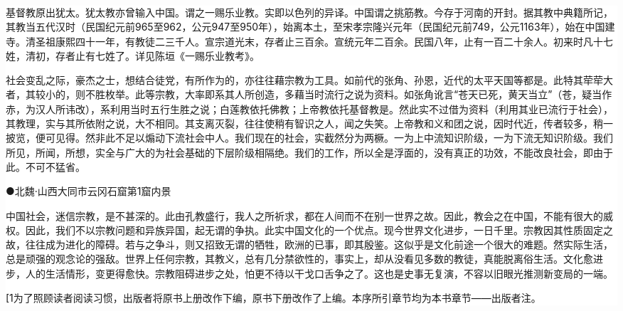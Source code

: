 基督教原出犹太。犹太教亦曾输入中国。谓之一赐乐业教。实即以色列的异译。中国谓之挑筋教。今存于河南的开封。据其教中典籍所记，其教当五代汉时（民国纪元前965至962，公元947至950年），始离本土，至宋孝宗隆兴元年（民国纪元前749，公元1163年），始在中国建寺。清圣祖康熙四十一年，有教徒二三千人。宣宗道光末，存者止三百余。宣统元年二百余。民国八年，止有一百二十余人。初来时凡十七姓，清初，存者止有七姓了。详见陈垣《一赐乐业教考》。

社会变乱之际，豪杰之士，想结合徒党，有所作为的，亦往往藉宗教为工具。如前代的张角、孙恩，近代的太平天国等都是。此特其荦荦大者，其较小的，则不胜枚举。此等宗教，大率即系其人所创造，多藉当时流行之说为资料。如张角讹言“苍天已死，黄天当立”（苍，疑当作赤，为汉人所讳改），系利用当时五行生胜之说；白莲教依托佛教；上帝教依托基督教是。然此实不过借为资料（利用其业已流行于社会），其教理，实与其所依附之说，大不相同。其支离灭裂，往往使稍有智识之人，闻之失笑。上帝教和义和团之说，因时代近，传者较多，稍一披览，便可见得。然非此不足以煽动下流社会中人。我们现在的社会，实截然分为两橛。一为上中流知识阶级，一为下流无知识阶级。我们所见，所闻，所想，实全与广大的为社会基础的下层阶级相隔绝。我们的工作，所以全是浮面的，没有真正的功效，不能改良社会，即由于此。不可不猛省。

●北魏·山西大同市云冈石窟第1窟内景

中国社会，迷信宗教，是不甚深的。此由孔教盛行，我人之所祈求，都在人间而不在别一世界之故。因此，教会之在中国，不能有很大的威权。因此，我们不以宗教问题和异族异国，起无谓的争执。此实中国文化的一个优点。现今世界文化进步，一日千里。宗教因其性质固定之故，往往成为进化的障碍。若与之争斗，则又招致无谓的牺牲，欧洲的已事，即其殷鉴。这似乎是文化前途一个很大的难题。然实际生活，总是顽强的观念论的强敌。世界上任何宗教，其教义，总有几分禁欲性的，事实上，却从没看见多数的教徒，真能脱离俗生活。文化愈进步，人的生活情形，变更得愈快。宗教阻碍进步之处，怕更不待以干戈口舌争之了。这也是史事无复演，不容以旧眼光推测新变局的一端。

[1为了照顾读者阅读习惯，出版者将原书上册改作下编，原书下册改作了上编。本序所引章节均为本书章节——出版者注。